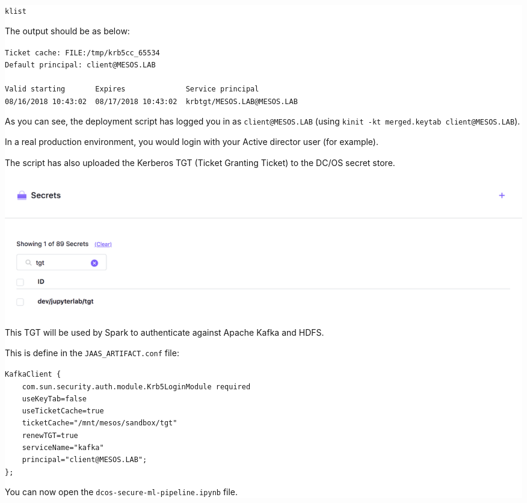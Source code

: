 ```
klist
```

The output should be as below:

```
Ticket cache: FILE:/tmp/krb5cc_65534
Default principal: client@MESOS.LAB

Valid starting       Expires              Service principal
08/16/2018 10:43:02  08/17/2018 10:43:02  krbtgt/MESOS.LAB@MESOS.LAB
```

As you can see, the deployment script has logged you in as `client@MESOS.LAB` (using `kinit -kt merged.keytab client@MESOS.LAB`).

In a real production environment, you would login with your Active director user (for example).

The script has also uploaded the Kerberos TGT (Ticket Granting Ticket) to the DC/OS secret store.

![secret](images/secret.png)

This TGT will be used by Spark to authenticate against Apache Kafka and HDFS.

This is define in the `JAAS_ARTIFACT.conf` file:

```
KafkaClient {
    com.sun.security.auth.module.Krb5LoginModule required
    useKeyTab=false
    useTicketCache=true
    ticketCache="/mnt/mesos/sandbox/tgt"
    renewTGT=true
    serviceName="kafka"
    principal="client@MESOS.LAB";
};
```

You can now open the `dcos-secure-ml-pipeline.ipynb` file.

